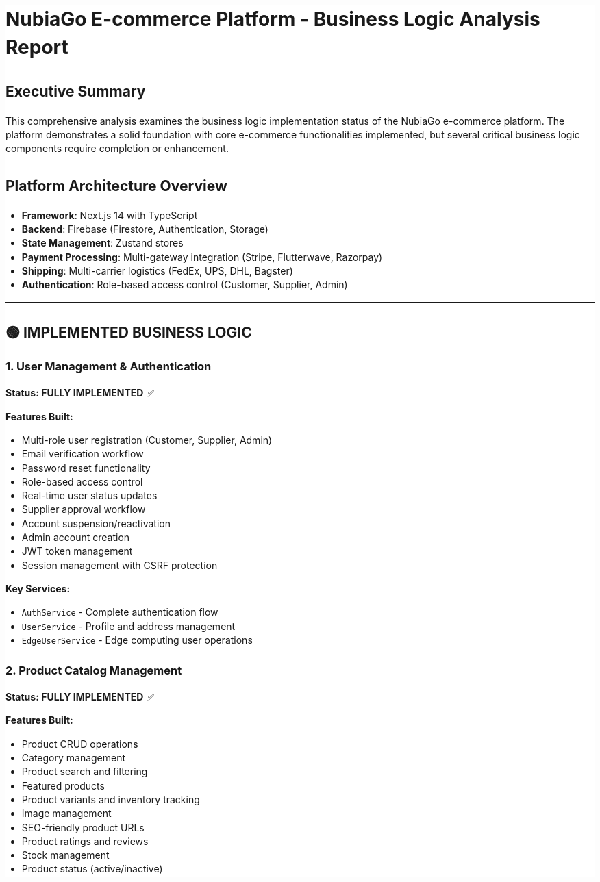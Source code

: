 # NubiaGo E-commerce Platform - Business Logic Analysis Report

## Executive Summary

This comprehensive analysis examines the business logic implementation status of the NubiaGo e-commerce platform. The platform demonstrates a solid foundation with core e-commerce functionalities implemented, but several critical business logic components require completion or enhancement.

## Platform Architecture Overview

- **Framework**: Next.js 14 with TypeScript
- **Backend**: Firebase (Firestore, Authentication, Storage)
- **State Management**: Zustand stores
- **Payment Processing**: Multi-gateway integration (Stripe, Flutterwave, Razorpay)
- **Shipping**: Multi-carrier logistics (FedEx, UPS, DHL, Bagster)
- **Authentication**: Role-based access control (Customer, Supplier, Admin)

---

## 🟢 IMPLEMENTED BUSINESS LOGIC

### 1. User Management & Authentication
**Status: FULLY IMPLEMENTED** ✅

**Features Built:**
- Multi-role user registration (Customer, Supplier, Admin)
- Email verification workflow
- Password reset functionality
- Role-based access control
- Real-time user status updates
- Supplier approval workflow
- Account suspension/reactivation
- Admin account creation
- JWT token management
- Session management with CSRF protection

**Key Services:**
- `AuthService` - Complete authentication flow
- `UserService` - Profile and address management
- `EdgeUserService` - Edge computing user operations

### 2. Product Catalog Management
**Status: FULLY IMPLEMENTED** ✅

**Features Built:**
- Product CRUD operations
- Category management
- Product search and filtering
- Featured products
- Product variants and inventory tracking
- Image management
- SEO-friendly product URLs
- Product ratings and reviews
- Stock management
- Product status (active/inactive)
